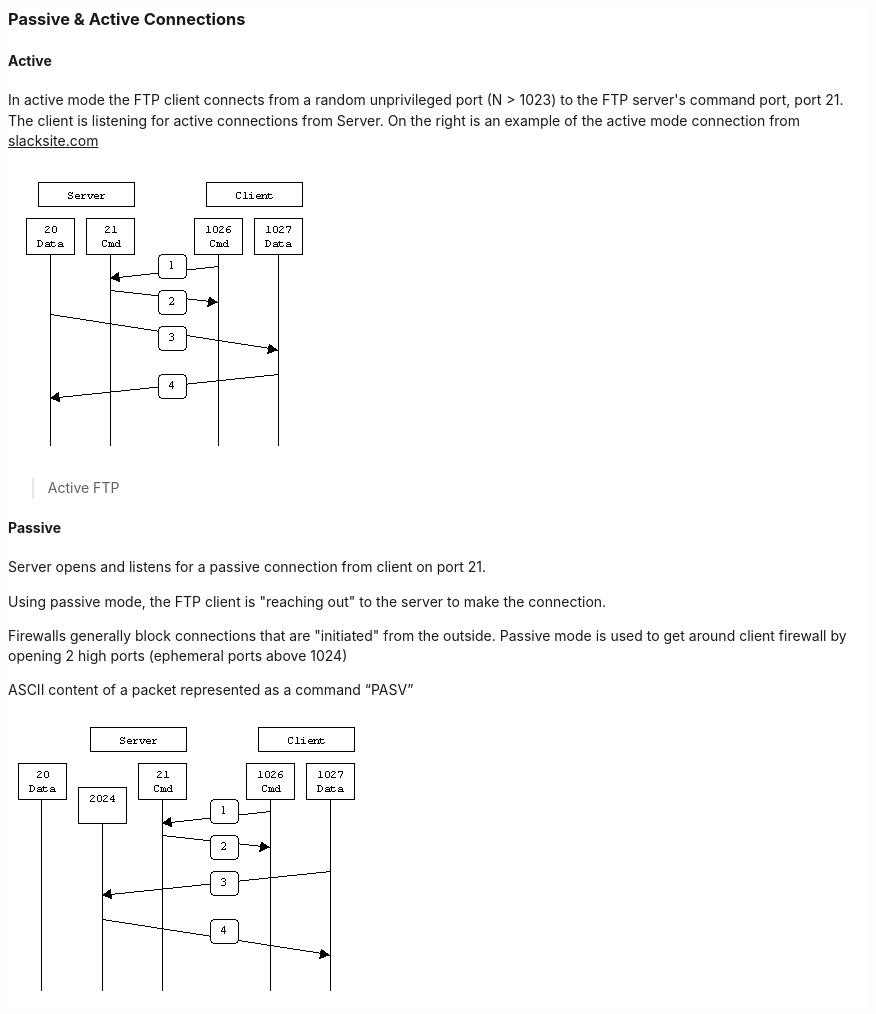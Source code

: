 ### Passive & Active Connections

#### Active

In active mode the FTP client connects from a random unprivileged port (N > 1023) to the FTP server's command port, port 21. The client is listening for active connections from Server. On the right is an example of the active mode connection from [slacksite.com](http://slacksite.com/other/ftp.html)

<img src=images/fig1.png>

> Active FTP

#### Passive

Server opens and listens for a passive connection from client on port 21. 

Using passive mode, the FTP client is "reaching out" to the server to make the connection.

Firewalls generally block connections that are "initiated" from the outside. Passive mode is used to get around client firewall by opening 2 high ports (ephemeral ports above 1024) 

ASCII content of a packet represented as a command “PASV”

<img src=images/fig2.png>
